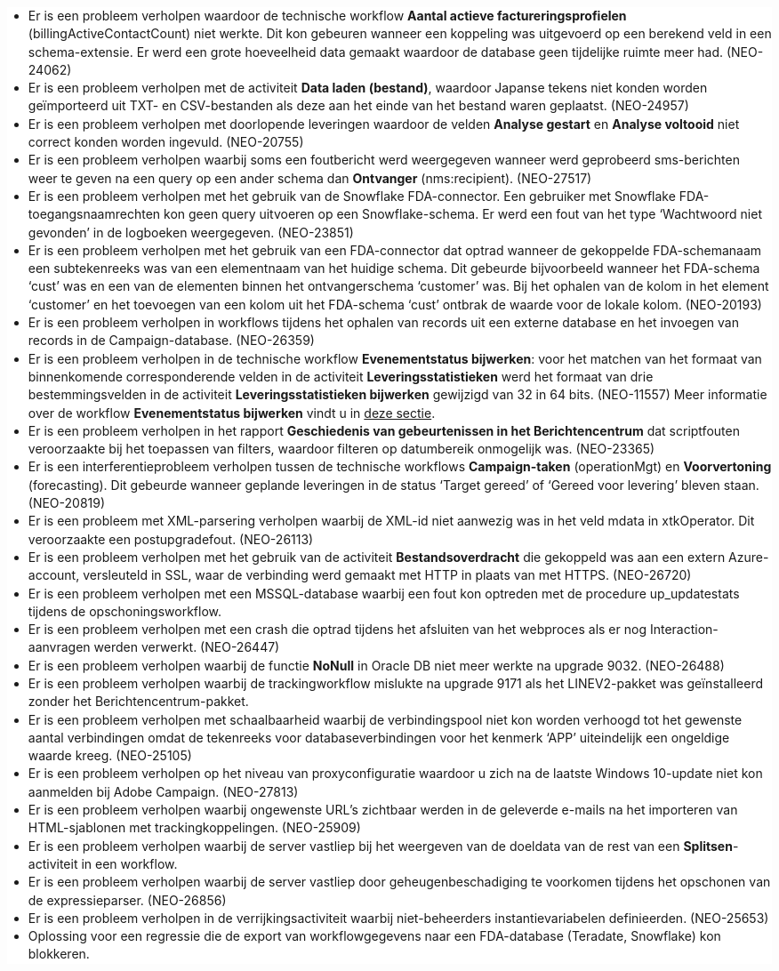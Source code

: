 * Er is een probleem verholpen waardoor de technische workflow **Aantal actieve factureringsprofielen** (billingActiveContactCount) niet werkte. Dit kon gebeuren wanneer een koppeling was uitgevoerd op een berekend veld in een schema-extensie. Er werd een grote hoeveelheid data gemaakt waardoor de database geen tijdelijke ruimte meer had. (NEO-24062)
* Er is een probleem verholpen met de activiteit **Data laden (bestand)**, waardoor Japanse tekens niet konden worden geïmporteerd uit TXT- en CSV-bestanden als deze aan het einde van het bestand waren geplaatst. (NEO-24957)
* Er is een probleem verholpen met doorlopende leveringen waardoor de velden **Analyse gestart** en **Analyse voltooid** niet correct konden worden ingevuld. (NEO-20755)
* Er is een probleem verholpen waarbij soms een foutbericht werd weergegeven wanneer werd geprobeerd sms-berichten weer te geven na een query op een ander schema dan **Ontvanger** (nms:recipient). (NEO-27517)
* Er is een probleem verholpen met het gebruik van de Snowflake FDA-connector. Een gebruiker met Snowflake FDA-toegangsnaamrechten kon geen query uitvoeren op een Snowflake-schema. Er werd een fout van het type ‘Wachtwoord niet gevonden’ in de logboeken weergegeven. (NEO-23851)
* Er is een probleem verholpen met het gebruik van een FDA-connector dat optrad wanneer de gekoppelde FDA-schemanaam een subtekenreeks was van een elementnaam van het huidige schema. Dit gebeurde bijvoorbeeld wanneer het FDA-schema ‘cust’ was en een van de elementen binnen het ontvangerschema ‘customer’ was. Bij het ophalen van de kolom in het element ‘customer’ en het toevoegen van een kolom uit het FDA-schema ‘cust’ ontbrak de waarde voor de lokale kolom. (NEO-20193)
* Er is een probleem verholpen in workflows tijdens het ophalen van records uit een externe database en het invoegen van records in de Campaign-database. (NEO-26359)
* Er is een probleem verholpen in de technische workflow **Evenementstatus bijwerken**: voor het matchen van het formaat van binnenkomende corresponderende velden in de activiteit **Leveringsstatistieken** werd het formaat van drie bestemmingsvelden in de activiteit **Leveringsstatistieken bijwerken** gewijzigd van 32 in 64 bits. (NEO-11557) Meer informatie over de workflow **Evenementstatus bijwerken** vindt u in [deze sectie](../../workflow/using/about-technical-workflows.md).
* Er is een probleem verholpen in het rapport **Geschiedenis van gebeurtenissen in het Berichtencentrum** dat scriptfouten veroorzaakte bij het toepassen van filters, waardoor filteren op datumbereik onmogelijk was. (NEO-23365)
* Er is een interferentieprobleem verholpen tussen de technische workflows **Campaign-taken** (operationMgt) en **Voorvertoning** (forecasting). Dit gebeurde wanneer geplande leveringen in de status ‘Target gereed’ of ‘Gereed voor levering’ bleven staan. (NEO-20819)
* Er is een probleem met XML-parsering verholpen waarbij de XML-id niet aanwezig was in het veld mdata in xtkOperator. Dit veroorzaakte een postupgradefout. (NEO-26113)
* Er is een probleem verholpen met het gebruik van de activiteit **Bestandsoverdracht** die gekoppeld was aan een extern Azure-account, versleuteld in SSL, waar de verbinding werd gemaakt met HTTP in plaats van met HTTPS. (NEO-26720)
* Er is een probleem verholpen met een MSSQL-database waarbij een fout kon optreden met de procedure up_updatestats tijdens de opschoningsworkflow.
* Er is een probleem verholpen met een crash die optrad tijdens het afsluiten van het webproces als er nog Interaction-aanvragen werden verwerkt. (NEO-26447)
* Er is een probleem verholpen waarbij de functie **NoNull** in Oracle DB niet meer werkte na upgrade 9032. (NEO-26488)
* Er is een probleem verholpen waarbij de trackingworkflow mislukte na upgrade 9171 als het LINEV2-pakket was geïnstalleerd zonder het Berichtencentrum-pakket.
* Er is een probleem verholpen met schaalbaarheid waarbij de verbindingspool niet kon worden verhoogd tot het gewenste aantal verbindingen omdat de tekenreeks voor databaseverbindingen voor het kenmerk ‘APP’ uiteindelijk een ongeldige waarde kreeg. (NEO-25105)
* Er is een probleem verholpen op het niveau van proxyconfiguratie waardoor u zich na de laatste Windows 10-update niet kon aanmelden bij Adobe Campaign. (NEO-27813)
* Er is een probleem verholpen waarbij ongewenste URL’s zichtbaar werden in de geleverde e-mails na het importeren van HTML-sjablonen met trackingkoppelingen. (NEO-25909)
* Er is een probleem verholpen waarbij de server vastliep bij het weergeven van de doeldata van de rest van een **Splitsen**-activiteit in een workflow.
* Er is een probleem verholpen waarbij de server vastliep door geheugenbeschadiging te voorkomen tijdens het opschonen van de expressieparser. (NEO-26856)
* Er is een probleem verholpen in de verrijkingsactiviteit waarbij niet-beheerders instantievariabelen definieerden. (NEO-25653)
* Oplossing voor een regressie die de export van workflowgegevens naar een FDA-database (Teradate, Snowflake) kon blokkeren.
